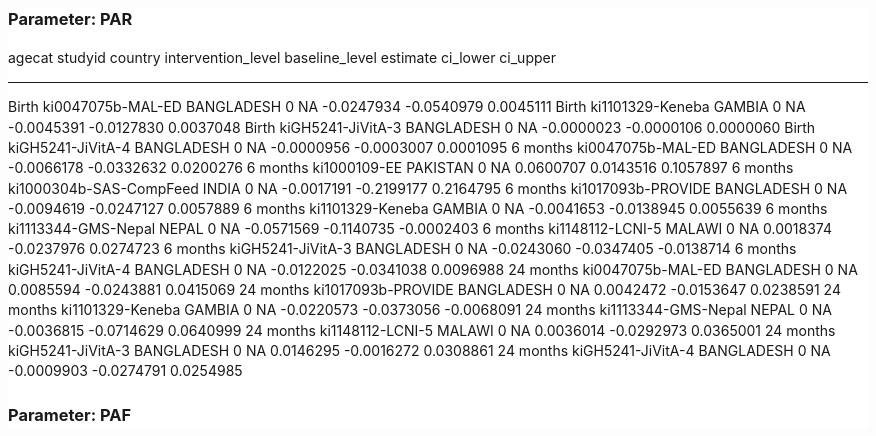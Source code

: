 
### Parameter: PAR


agecat      studyid                   country      intervention_level   baseline_level      estimate     ci_lower     ci_upper
----------  ------------------------  -----------  -------------------  ---------------  -----------  -----------  -----------
Birth       ki0047075b-MAL-ED         BANGLADESH   0                    NA                -0.0247934   -0.0540979    0.0045111
Birth       ki1101329-Keneba          GAMBIA       0                    NA                -0.0045391   -0.0127830    0.0037048
Birth       kiGH5241-JiVitA-3         BANGLADESH   0                    NA                -0.0000023   -0.0000106    0.0000060
Birth       kiGH5241-JiVitA-4         BANGLADESH   0                    NA                -0.0000956   -0.0003007    0.0001095
6 months    ki0047075b-MAL-ED         BANGLADESH   0                    NA                -0.0066178   -0.0332632    0.0200276
6 months    ki1000109-EE              PAKISTAN     0                    NA                 0.0600707    0.0143516    0.1057897
6 months    ki1000304b-SAS-CompFeed   INDIA        0                    NA                -0.0017191   -0.2199177    0.2164795
6 months    ki1017093b-PROVIDE        BANGLADESH   0                    NA                -0.0094619   -0.0247127    0.0057889
6 months    ki1101329-Keneba          GAMBIA       0                    NA                -0.0041653   -0.0138945    0.0055639
6 months    ki1113344-GMS-Nepal       NEPAL        0                    NA                -0.0571569   -0.1140735   -0.0002403
6 months    ki1148112-LCNI-5          MALAWI       0                    NA                 0.0018374   -0.0237976    0.0274723
6 months    kiGH5241-JiVitA-3         BANGLADESH   0                    NA                -0.0243060   -0.0347405   -0.0138714
6 months    kiGH5241-JiVitA-4         BANGLADESH   0                    NA                -0.0122025   -0.0341038    0.0096988
24 months   ki0047075b-MAL-ED         BANGLADESH   0                    NA                 0.0085594   -0.0243881    0.0415069
24 months   ki1017093b-PROVIDE        BANGLADESH   0                    NA                 0.0042472   -0.0153647    0.0238591
24 months   ki1101329-Keneba          GAMBIA       0                    NA                -0.0220573   -0.0373056   -0.0068091
24 months   ki1113344-GMS-Nepal       NEPAL        0                    NA                -0.0036815   -0.0714629    0.0640999
24 months   ki1148112-LCNI-5          MALAWI       0                    NA                 0.0036014   -0.0292973    0.0365001
24 months   kiGH5241-JiVitA-3         BANGLADESH   0                    NA                 0.0146295   -0.0016272    0.0308861
24 months   kiGH5241-JiVitA-4         BANGLADESH   0                    NA                -0.0009903   -0.0274791    0.0254985


### Parameter: PAF

